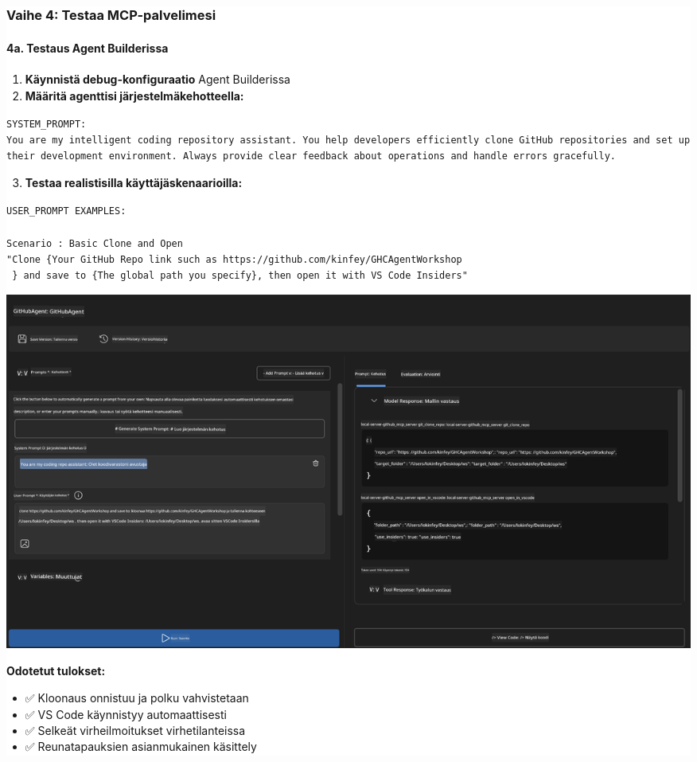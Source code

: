 ### Vaihe 4: Testaa MCP-palvelimesi

#### 4a. Testaus Agent Builderissa

1. **Käynnistä debug-konfiguraatio** Agent Builderissa
2. **Määritä agenttisi järjestelmäkehotteella:**

```
SYSTEM_PROMPT:
You are my intelligent coding repository assistant. You help developers efficiently clone GitHub repositories and set up their development environment. Always provide clear feedback about operations and handle errors gracefully.
```

3. **Testaa realistisilla käyttäjäskenaarioilla:**

```
USER_PROMPT EXAMPLES:

Scenario : Basic Clone and Open
"Clone {Your GitHub Repo link such as https://github.com/kinfey/GHCAgentWorkshop
 } and save to {The global path you specify}, then open it with VS Code Insiders"
```

![Agent Builder Testing](../../../../translated_images/DebugAgent.81d152370c503241b3b39a251b8966f7f739286df19dd57f9147f6402214a012.fi.png)

**Odotetut tulokset:**
- ✅ Kloonaus onnistuu ja polku vahvistetaan
- ✅ VS Code käynnistyy automaattisesti
- ✅ Selkeät virheilmoitukset virhetilanteissa
- ✅ Reunatapauksien asianmukainen käsittely
